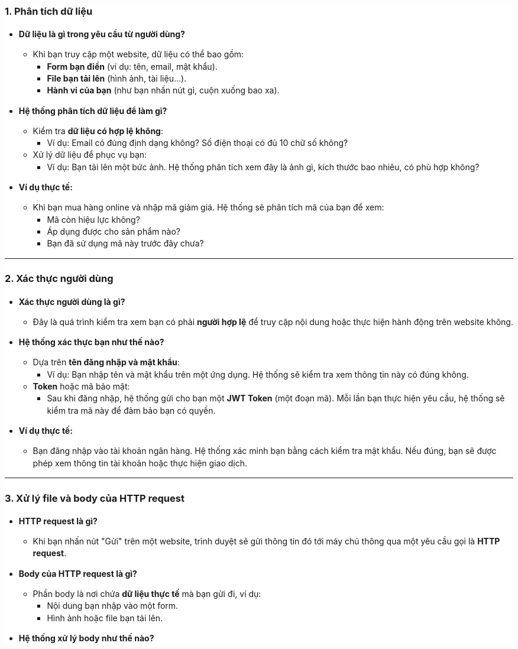 ### 1. **Phân tích dữ liệu**

- **Dữ liệu là gì trong yêu cầu từ người dùng?**

  - Khi bạn truy cập một website, dữ liệu có thể bao gồm:
    - **Form bạn điền** (ví dụ: tên, email, mật khẩu).
    - **File bạn tải lên** (hình ảnh, tài liệu...).
    - **Hành vi của bạn** (như bạn nhấn nút gì, cuộn xuống bao xa).
- **Hệ thống phân tích dữ liệu để làm gì?**

  - Kiểm tra **dữ liệu có hợp lệ không**:
    - Ví dụ: Email có đúng định dạng không? Số điện thoại có đủ 10 chữ số không?
  - Xử lý dữ liệu để phục vụ bạn:
    - Ví dụ: Bạn tải lên một bức ảnh. Hệ thống phân tích xem đây là ảnh gì, kích thước bao nhiêu, có phù hợp không?
- **Ví dụ thực tế:**

  - Khi bạn mua hàng online và nhập mã giảm giá. Hệ thống sẽ phân tích mã của bạn để xem:
    - Mã còn hiệu lực không?
    - Áp dụng được cho sản phẩm nào?
    - Bạn đã sử dụng mã này trước đây chưa?

---

### 2. **Xác thực người dùng**

- **Xác thực người dùng là gì?**

  - Đây là quá trình kiểm tra xem bạn có phải **người hợp lệ** để truy cập nội dung hoặc thực hiện hành động trên website không.
- **Hệ thống xác thực bạn như thế nào?**

  - Dựa trên **tên đăng nhập và mật khẩu**:
    - Ví dụ: Bạn nhập tên và mật khẩu trên một ứng dụng. Hệ thống sẽ kiểm tra xem thông tin này có đúng không.
  - **Token** hoặc mã bảo mật:
    - Sau khi đăng nhập, hệ thống gửi cho bạn một **JWT Token** (một đoạn mã). Mỗi lần bạn thực hiện yêu cầu, hệ thống sẽ kiểm tra mã này để đảm bảo bạn có quyền.
- **Ví dụ thực tế:**

  - Bạn đăng nhập vào tài khoản ngân hàng. Hệ thống xác minh bạn bằng cách kiểm tra mật khẩu. Nếu đúng, bạn sẽ được phép xem thông tin tài khoản hoặc thực hiện giao dịch.

---

### 3. **Xử lý file và body của HTTP request**

- **HTTP request là gì?**

  - Khi bạn nhấn nút "Gửi" trên một website, trình duyệt sẽ gửi thông tin đó tới máy chủ thông qua một yêu cầu gọi là **HTTP request**.
- **Body của HTTP request là gì?**

  - Phần body là nơi chứa **dữ liệu thực tế** mà bạn gửi đi, ví dụ:
    - Nội dung bạn nhập vào một form.
    - Hình ảnh hoặc file bạn tải lên.
- **Hệ thống xử lý body như thế nào?**
